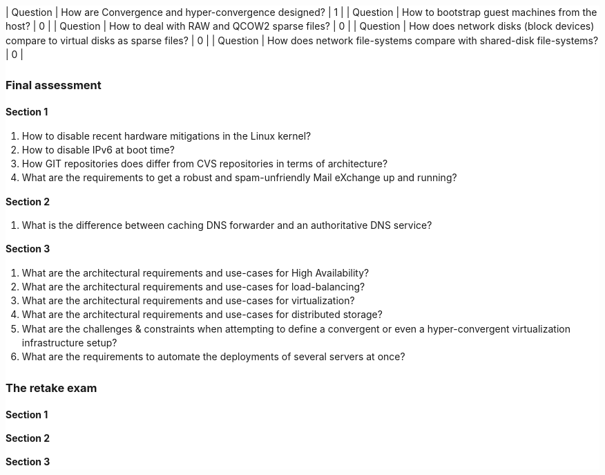 | Question | How are Convergence and hyper-convergence designed? | 1
 |
| Question | How to bootstrap guest machines from the host? | 0
 |
| Question | How to deal with RAW and QCOW2 sparse files? | 0
 |
| Question | How does network disks (block devices) compare to virtual disks as sparse files? | 0
 |
| Question | How does network file-systems compare with shared-disk file-systems? | 0
 |


### Final assessment


**Section 1**



1. How to disable recent hardware mitigations in the Linux kernel?
2. How to disable IPv6 at boot time?
3. How GIT repositories does differ from CVS repositories in terms of architecture?
4. What are the requirements to get a robust and spam-unfriendly Mail eXchange up and running?


**Section 2**



1. What is the difference between caching DNS forwarder and an authoritative DNS service?


**Section 3**



1. What are the architectural requirements and use-cases for High Availability?
2. What are the architectural requirements and use-cases for load-balancing?
3. What are the architectural requirements and use-cases for virtualization?
4. What are the architectural requirements and use-cases for distributed storage?
5. What are the challenges & constraints when attempting to define a convergent or even a hyper-convergent virtualization infrastructure setup?
6. What are the requirements to automate the deployments of several servers at once?


### The retake exam


**Section 1**


**Section 2**


**Section 3**











